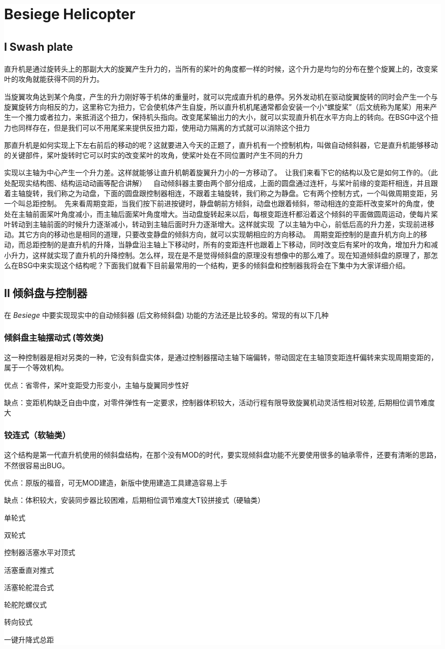 # Besiege Helicopter

## Ⅰ Swash plate

直升机是通过旋转头上的那副大大的旋翼产生升力的，当所有的桨叶的角度都一样的时候，这个升力是均匀的分布在整个旋翼上的，改变桨叶的攻角就能获得不同的升力。

当旋翼攻角达到某个角度，产生的升力刚好等于机体的重量时，就可以完成直升机的悬停。另外发动机在驱动旋翼旋转的同时会产生一个与旋翼旋转方向相反的力，这里称它为扭力，它会使机体产生自旋，所以直升机机尾通常都会安装一个小“螺旋桨”（后文统称为尾桨）用来产生一个推力或者拉力，来抵消这个扭力，保持机头指向。改变尾桨输出力的大小，就可以实现直升机在水平方向上的转向。在BSG中这个扭力也同样存在，但是我们可以不用尾桨来提供反扭力距，使用动力隔离的方式就可以消除这个扭力

那直升机是如何实现上下左右前后的移动的呢？这就要进入今天的正题了，直升机有一个控制机构，叫做自动倾斜器，它是直升机能够移动的关键部件，桨叶旋转时它可以时实的改变桨叶的攻角，使桨叶处在不同位置时产生不同的升力

实现以主轴为中心产生一个升力差。这样就能够让直升机朝着旋翼升力小的一方移动了。 让我们来看下它的结构以及它是如何工作的。（此处配现实结构图、结构运动动画等配合讲解）  自动倾斜器主要由两个部分组成，上面的圆盘通过连杆，与桨叶前缘的变距杆相连，并且跟着主轴旋转，我们称之为动盘，下面的圆盘跟控制器相连，不跟着主轴旋转，我们称之为静盘。它有两个控制方式，一个叫做周期变距，另一个叫总距控制。 先来看周期变距，当我们按下前进按键时，静盘朝前方倾斜，动盘也跟着倾斜，带动相连的变距杆改变桨叶的角度，使处在主轴前面桨叶角度减小，而主轴后面桨叶角度增大。当动盘旋转起来以后，每根变距连杆都沿着这个倾斜的平面做圆周运动，使每片桨叶转动到主轴前面的时候升力逐渐减小，转动到主轴后面时升力逐渐增大。这样就实现 了以主轴为中心，前低后高的升力差，实现前进移动。其它方向的移动也是相同的道理，只要改变静盘的倾斜方向，就可以实现朝相应的方向移动。 周期变距控制的是直升机方向上的移动，而总距控制的是直升机的升降，当静盘沿主轴上下移动时，所有的变距连杆也跟着上下移动，同时改变后有桨叶的攻角，增加升力和减小升力，这样就实现了直升机的升降控制。怎么样，现在是不是觉得倾斜盘的原理没有想像中的那么难了。现在知道倾斜盘的原理了，那怎么在BSG中来实现这个结构呢？下面我们就看下目前最常用的一个结构，更多的倾斜盘和控制器我将会在下集中为大家详细介绍。 

## Ⅱ 倾斜盘与控制器
 
在 $Besiege$ 中要实现现实中的自动倾斜器 (后文称倾斜盘) 功能的方法还是比较多的。常现的有以下几种

### 倾斜盘主轴摆动式 (等效类)

这一种控制器是相对另类的一种，它没有斜盘实体，是通过控制器摆动主轴下端偏转，带动固定在主轴顶变距连杆偏转来实现周期变距的，属于一个等效机构。

优点：省零件，桨叶变距受力形变小，主轴与旋翼同步性好

缺点：变距机构缺乏自由中度，对零件弹性有一定要求，控制器体积较大，活动行程有限导致旋翼机动灵活性相对较差, 后期相位调节难度大

### 铰连式（软轴类）

这个结构是第一代直升机使用的倾斜盘结构，在那个没有MOD的时代，要实现倾斜盘功能不光要使用很多的轴承零件，还要有清晰的思路，不然很容易出BUG。

优点：原版的福音，可无MOD建造，新版中使用建造工具建造容易上手

缺点：体积较大，安装同步器比较困难，后期相位调节难度大T铰拼接式（硬轴类）

单轮式

双轮式

控制器活塞水平对顶式

活塞垂直对推式

活塞轮舵混合式

轮舵陀螺仪式

转向铰式

一键升降式总距
